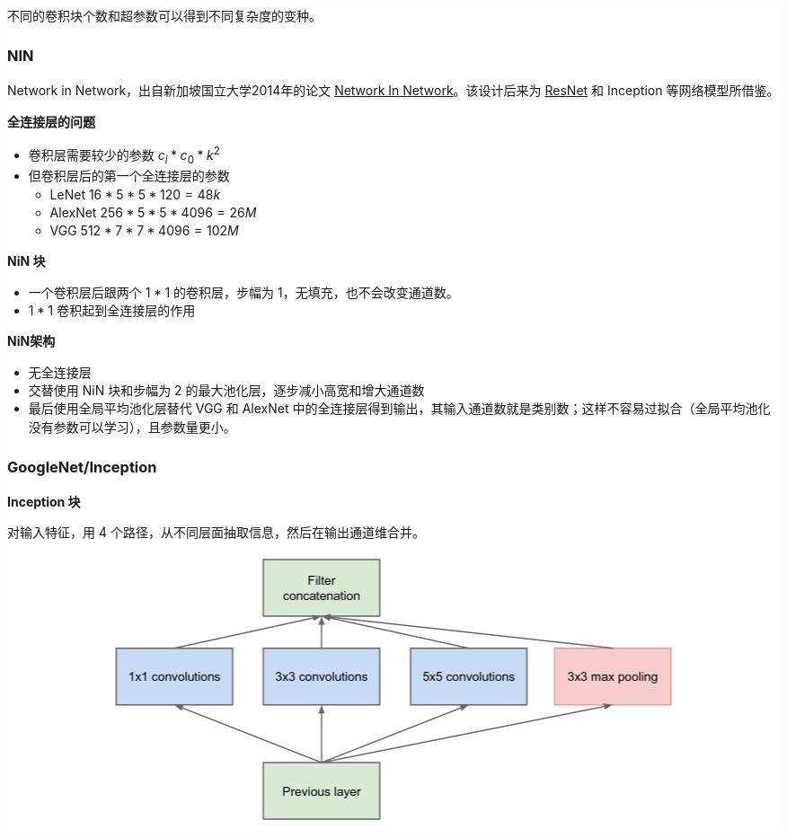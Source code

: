不同的卷积块个数和超参数可以得到不同复杂度的变种。

### NIN

Network in Network，出自新加坡国立大学2014年的论文 [Network In Network](https://arxiv.org/abs/1312.4400)。该设计后来为 [ResNet](https://so.csdn.net/so/search?q=ResNet&spm=1001.2101.3001.7020) 和 Inception 等网络模型所借鉴。

<b>全连接层的问题</b>

- 卷积层需要较少的参数 $c_i*c_0*k^2$
- 但卷积层后的第一个全连接层的参数
    - LeNet $16*5*5*120=48k$
    - AlexNet $256*5*5*4096=26M$
    - VGG $512*7*7*4096=102M$

<b>NiN 块</b>

- 一个卷积层后跟两个 $1*1$ 的卷积层，步幅为 1，无填充，也不会改变通道数。
- $1*1$ 卷积起到全连接层的作用

<b>NiN架构</b>

- 无全连接层
- 交替使用 NiN 块和步幅为 2 的最大池化层，逐步减小高宽和增大通道数
- 最后使用全局平均池化层替代 VGG 和 AlexNet 中的全连接层得到输出，其输入通道数就是类别数；这样不容易过拟合（全局平均池化没有参数可以学习），且参数量更小。

### GoogleNet/Inception

<b>Inception 块</b>

对输入特征，用 4 个路径，从不同层面抽取信息，然后在输出通道维合并。

<div align="center"><img src="img/image-20220910171118923.png"></div>
